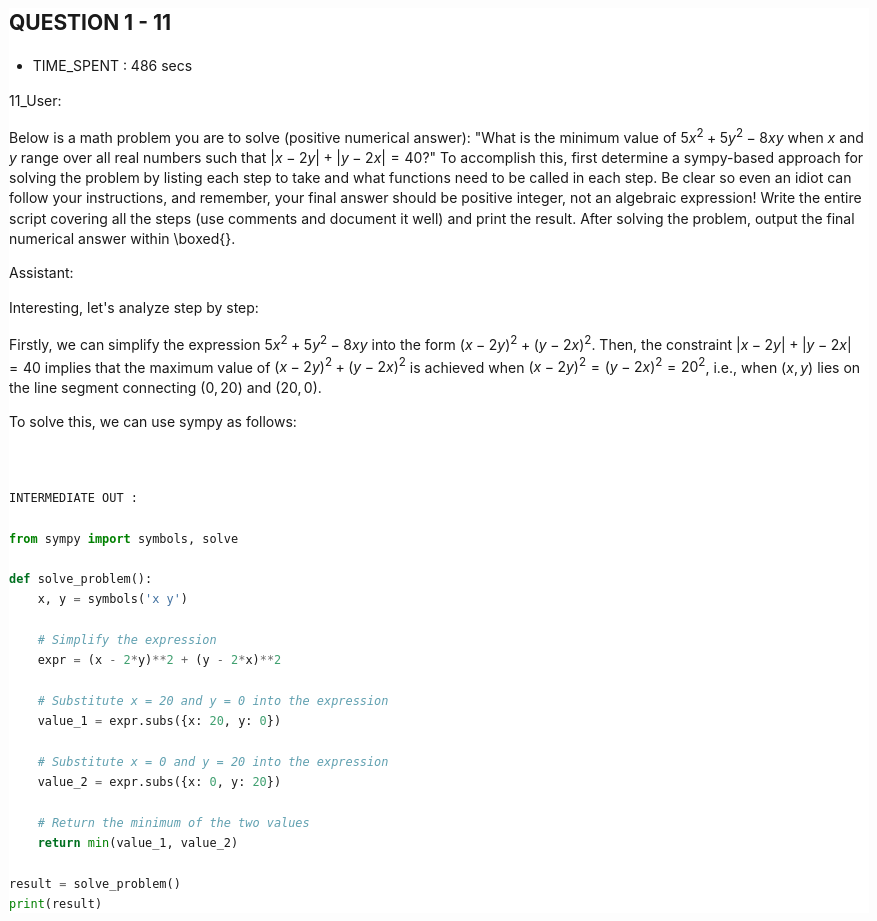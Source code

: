 

## QUESTION 1 - 11 
- TIME_SPENT : 486 secs

11_User:

Below is a math problem you are to solve (positive numerical answer):
"What is the minimum value of $5x^2+5y^2-8xy$ when $x$ and $y$ range over all real numbers such that $|x-2y| + |y-2x| = 40$?"
To accomplish this, first determine a sympy-based approach for solving the problem by listing each step to take and what functions need to be called in each step. Be clear so even an idiot can follow your instructions, and remember, your final answer should be positive integer, not an algebraic expression!
Write the entire script covering all the steps (use comments and document it well) and print the result. After solving the problem, output the final numerical answer within \boxed{}.

Assistant: 

Interesting, let's analyze step by step:



Firstly, we can simplify the expression $5x^2+5y^2-8xy$ into the form $(x-2y)^2 + (y-2x)^2$. Then, the constraint $|x-2y| + |y-2x| = 40$ implies that the maximum value of $(x-2y)^2 + (y-2x)^2$ is achieved when $(x-2y)^2 = (y-2x)^2 = 20^2$, i.e., when $(x, y)$ lies on the line segment connecting $(0,20)$ and $(20,0)$. 

To solve this, we can use sympy as follows:

```python


INTERMEDIATE OUT :

from sympy import symbols, solve

def solve_problem():
    x, y = symbols('x y')

    # Simplify the expression
    expr = (x - 2*y)**2 + (y - 2*x)**2

    # Substitute x = 20 and y = 0 into the expression
    value_1 = expr.subs({x: 20, y: 0})

    # Substitute x = 0 and y = 20 into the expression
    value_2 = expr.subs({x: 0, y: 20})

    # Return the minimum of the two values
    return min(value_1, value_2)

result = solve_problem()
print(result)
```

